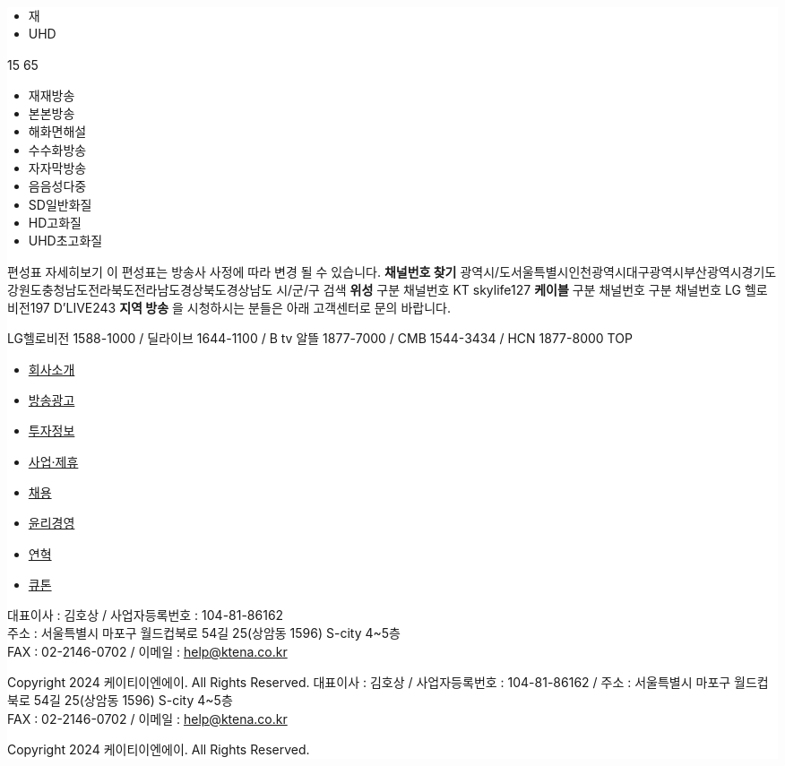 
  * 재
  * UHD


15
65
  * 재재방송
  * 본본방송
  * 해화면해설
  * 수수화방송
  * 자자막방송
  * 음음성다중
  * SD일반화질
  * HD고화질
  * UHD초고화질


편성표 자세히보기
이 편성표는 방송사 사정에 따라 변경 될 수 있습니다.
**채널번호 찾기**
광역시/도서울특별시인천광역시대구광역시부산광역시경기도강원도충청남도전라북도전라남도경상북도경상남도 시/군/구 검색
**위성**
구분 채널번호
KT skylife127
**케이블**
구분 채널번호 구분 채널번호
LG 헬로비전197
D’LIVE243
**지역 방송** 을 시청하시는 분들은 아래 고객센터로 문의 바랍니다.  

LG헬로비전 1588-1000 /  딜라이브 1644-1100 /  B tv 알뜰 1877-7000 /  CMB 1544-3434 /  HCN 1877-8000
TOP
  * [회사소개](https://ktena.co.kr/company)
  * [방송광고](https://ktena.co.kr/advertisement)
  * [투자정보](https://ktena.co.kr/financial)
  * [사업·제휴 ](https://ktena.co.kr/business)


  * [채용](https://ktena.co.kr/bbs/board.php?bo_table=recruitment)
  * [윤리경영](https://ktena.co.kr/bbs/board.php?bo_table=ethics)
  * [연혁](https://ktena.co.kr/bbs/board.php?bo_table=history)
  * [큐톤](https://ktena.co.kr/qton?c=ENA)


대표이사 : 김호상 / 사업자등록번호 : 104-81-86162   
주소 : 서울특별시 마포구 월드컵북로 54길 25(상암동 1596) S-city 4~5층   
FAX : 02-2146-0702 / 이메일 : [help@ktena.co.kr](mailto:help@ktena.co.kr)   
  
Copyright 2024 케이티이엔에이. All Rights Reserved.
대표이사 : 김호상 / 사업자등록번호 : 104-81-86162 / 주소 : 서울특별시 마포구 월드컵북로 54길 25(상암동 1596) S-city 4~5층   
FAX : 02-2146-0702 / 이메일 : [help@ktena.co.kr](mailto:help@ktena.co.kr)   
  
Copyright 2024 케이티이엔에이. All Rights Reserved.

